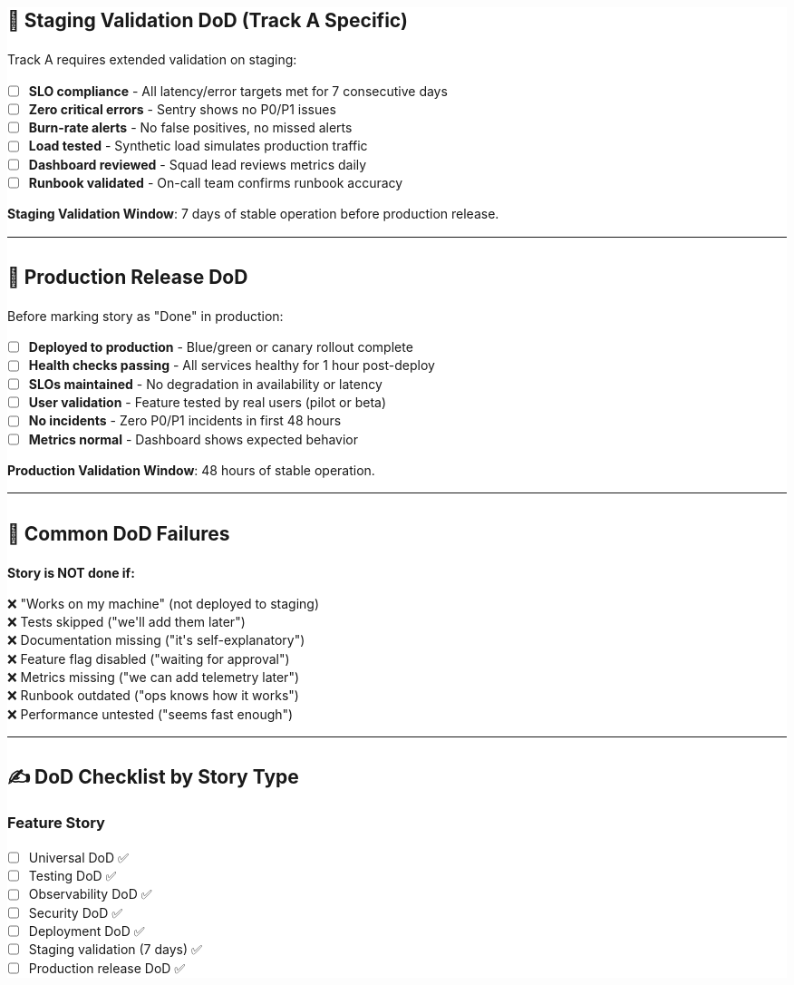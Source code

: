 
## 🔄 Staging Validation DoD (Track A Specific)

Track A requires extended validation on staging:

- [ ] **SLO compliance** - All latency/error targets met for 7 consecutive days
- [ ] **Zero critical errors** - Sentry shows no P0/P1 issues
- [ ] **Burn-rate alerts** - No false positives, no missed alerts
- [ ] **Load tested** - Synthetic load simulates production traffic
- [ ] **Dashboard reviewed** - Squad lead reviews metrics daily
- [ ] **Runbook validated** - On-call team confirms runbook accuracy

**Staging Validation Window**: 7 days of stable operation before production release.

---

## 🚨 Production Release DoD

Before marking story as "Done" in production:

- [ ] **Deployed to production** - Blue/green or canary rollout complete
- [ ] **Health checks passing** - All services healthy for 1 hour post-deploy
- [ ] **SLOs maintained** - No degradation in availability or latency
- [ ] **User validation** - Feature tested by real users (pilot or beta)
- [ ] **No incidents** - Zero P0/P1 incidents in first 48 hours
- [ ] **Metrics normal** - Dashboard shows expected behavior

**Production Validation Window**: 48 hours of stable operation.

---

## 🚫 Common DoD Failures

**Story is NOT done if:**

❌ "Works on my machine" (not deployed to staging)  
❌ Tests skipped ("we'll add them later")  
❌ Documentation missing ("it's self-explanatory")  
❌ Feature flag disabled ("waiting for approval")  
❌ Metrics missing ("we can add telemetry later")  
❌ Runbook outdated ("ops knows how it works")  
❌ Performance untested ("seems fast enough")  

---

## ✍️ DoD Checklist by Story Type

### Feature Story
- [ ] Universal DoD ✅
- [ ] Testing DoD ✅
- [ ] Observability DoD ✅
- [ ] Security DoD ✅
- [ ] Deployment DoD ✅
- [ ] Staging validation (7 days) ✅
- [ ] Production release DoD ✅
